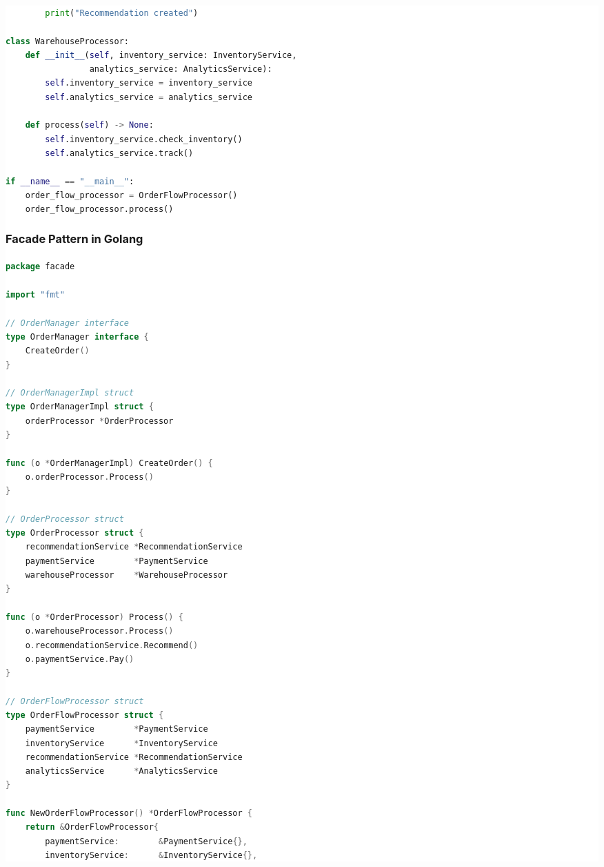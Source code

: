 ```python
        print("Recommendation created")

class WarehouseProcessor:
    def __init__(self, inventory_service: InventoryService, 
                 analytics_service: AnalyticsService):
        self.inventory_service = inventory_service
        self.analytics_service = analytics_service

    def process(self) -> None:
        self.inventory_service.check_inventory()
        self.analytics_service.track()

if __name__ == "__main__":
    order_flow_processor = OrderFlowProcessor()
    order_flow_processor.process()
```

### Facade Pattern in Golang

```go
package facade

import "fmt"

// OrderManager interface
type OrderManager interface {
	CreateOrder()
}

// OrderManagerImpl struct
type OrderManagerImpl struct {
	orderProcessor *OrderProcessor
}

func (o *OrderManagerImpl) CreateOrder() {
	o.orderProcessor.Process()
}

// OrderProcessor struct
type OrderProcessor struct {
	recommendationService *RecommendationService
	paymentService        *PaymentService
	warehouseProcessor    *WarehouseProcessor
}

func (o *OrderProcessor) Process() {
	o.warehouseProcessor.Process()
	o.recommendationService.Recommend()
	o.paymentService.Pay()
}

// OrderFlowProcessor struct
type OrderFlowProcessor struct {
	paymentService        *PaymentService
	inventoryService      *InventoryService
	recommendationService *RecommendationService
	analyticsService      *AnalyticsService
}

func NewOrderFlowProcessor() *OrderFlowProcessor {
	return &OrderFlowProcessor{
		paymentService:        &PaymentService{},
		inventoryService:      &InventoryService{},
```